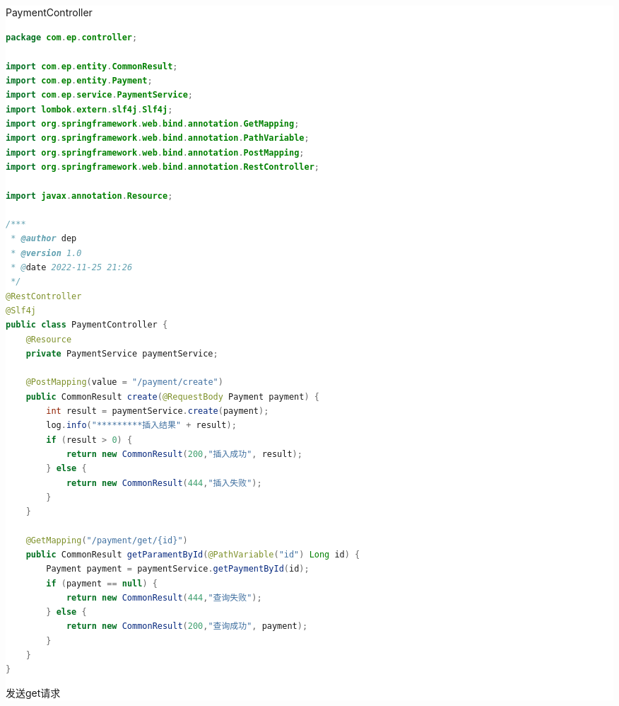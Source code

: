 
PaymentController

```java
package com.ep.controller;

import com.ep.entity.CommonResult;
import com.ep.entity.Payment;
import com.ep.service.PaymentService;
import lombok.extern.slf4j.Slf4j;
import org.springframework.web.bind.annotation.GetMapping;
import org.springframework.web.bind.annotation.PathVariable;
import org.springframework.web.bind.annotation.PostMapping;
import org.springframework.web.bind.annotation.RestController;

import javax.annotation.Resource;

/***
 * @author dep
 * @version 1.0
 * @date 2022-11-25 21:26
 */
@RestController
@Slf4j
public class PaymentController {
    @Resource
    private PaymentService paymentService;

    @PostMapping(value = "/payment/create")
    public CommonResult create(@RequestBody Payment payment) {
        int result = paymentService.create(payment);
        log.info("*********插入结果" + result);
        if (result > 0) {
            return new CommonResult(200,"插入成功", result);
        } else {
            return new CommonResult(444,"插入失败");
        }
    }

    @GetMapping("/payment/get/{id}")
    public CommonResult getParamentById(@PathVariable("id") Long id) {
        Payment payment = paymentService.getPaymentById(id);
        if (payment == null) {
            return new CommonResult(444,"查询失败");
        } else {
            return new CommonResult(200,"查询成功", payment);
        }
    }
}
```

发送get请求
